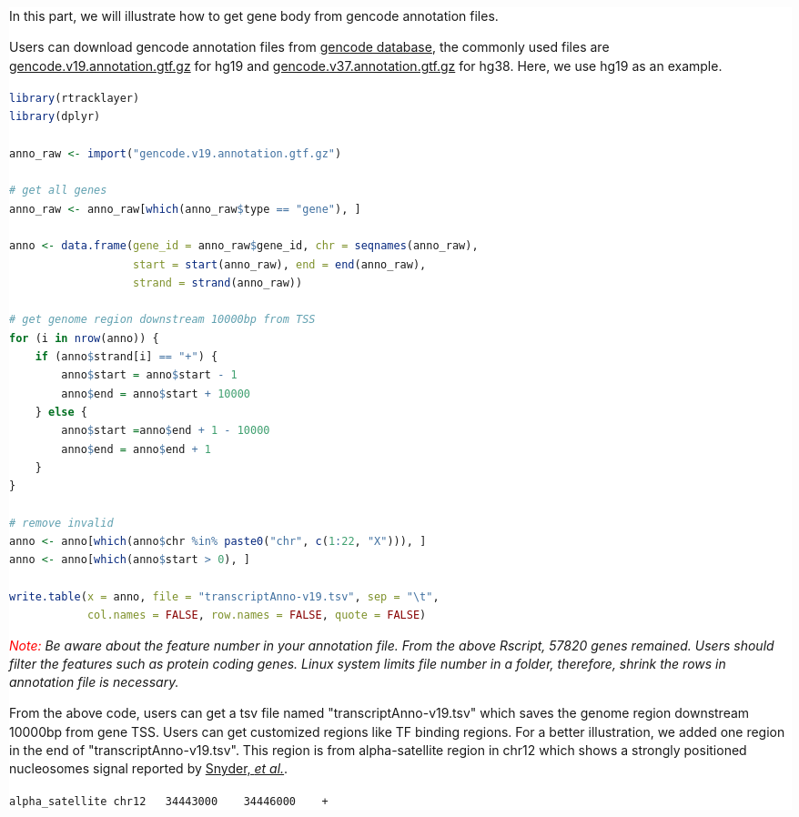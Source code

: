 In this part, we will illustrate how to get gene body from gencode annotation files.

Users can download gencode annotation files from [gencode database](ftp://ftp.ebi.ac.uk/pub/databases/gencode/Gencode_human/), the commonly used files are [gencode.v19.annotation.gtf.gz](ftp://ftp.ebi.ac.uk/pub/databases/gencode/Gencode_human/release_19/gencode.v19.annotation.gtf.gz) for hg19 and [gencode.v37.annotation.gtf.gz](ftp://ftp.ebi.ac.uk/pub/databases/gencode/Gencode_human/release_37/gencode.v37.annotation.gtf.gz) for hg38. Here, we use hg19 as an example.

```R
library(rtracklayer)
library(dplyr)

anno_raw <- import("gencode.v19.annotation.gtf.gz")

# get all genes
anno_raw <- anno_raw[which(anno_raw$type == "gene"), ]

anno <- data.frame(gene_id = anno_raw$gene_id, chr = seqnames(anno_raw), 
                   start = start(anno_raw), end = end(anno_raw), 
                   strand = strand(anno_raw))

# get genome region downstream 10000bp from TSS
for (i in nrow(anno)) {
    if (anno$strand[i] == "+") {
        anno$start = anno$start - 1
        anno$end = anno$start + 10000
    } else {
        anno$start =anno$end + 1 - 10000
        anno$end = anno$end + 1
    }
}

# remove invalid
anno <- anno[which(anno$chr %in% paste0("chr", c(1:22, "X"))), ]
anno <- anno[which(anno$start > 0), ]

write.table(x = anno, file = "transcriptAnno-v19.tsv", sep = "\t", 
            col.names = FALSE, row.names = FALSE, quote = FALSE)

```

*<font color=red>Note:</font> Be aware about the feature number in your annotation file. From the above Rscript, 57820 genes remained. Users should filter the features such as protein coding genes. Linux system limits file number in a folder, therefore, shrink the rows in annotation file is necessary.*

From the above code, users can get a tsv file named "transcriptAnno-v19.tsv" which saves the genome region downstream 10000bp from gene TSS. Users can get customized regions like TF binding regions. For a better illustration, we added one region in the end of "transcriptAnno-v19.tsv". This region is from alpha-satellite region in chr12 which shows a strongly positioned nucleosomes signal reported by [Snyder, *et al.*](https://www.cell.com/cell/fulltext/S0092-8674(15)01569-X?_returnURL=https%3A%2F%2Flinkinghub.elsevier.com%2Fretrieve%2Fpii%2FS009286741501569X%3Fshowall%3Dtrue).

```
alpha_satellite	chr12   34443000	34446000	+
```
